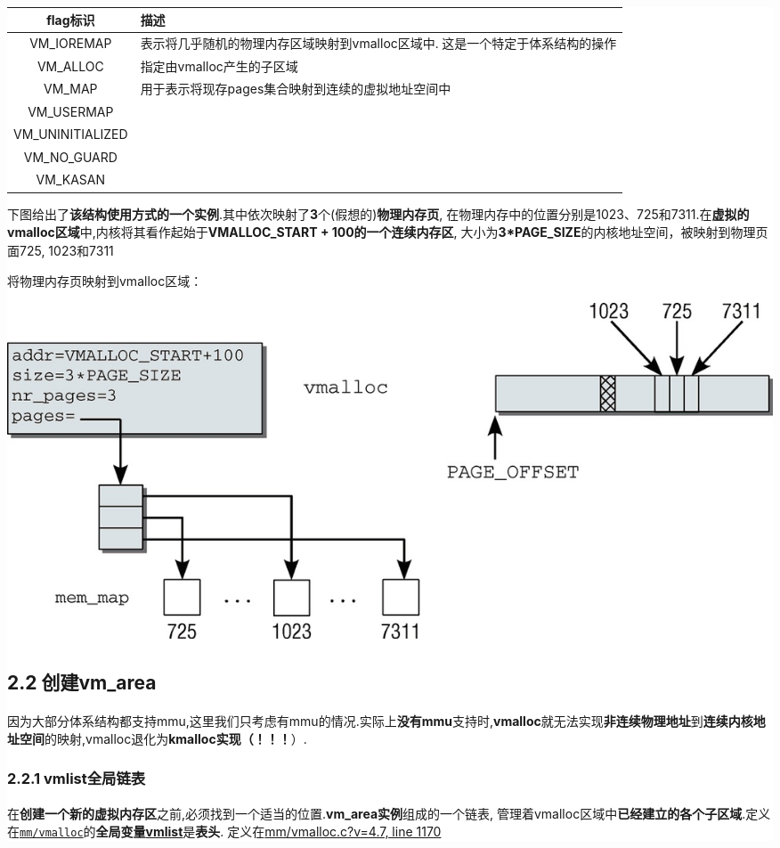 | flag标识 | 描述 |
|:-----:|:-----|
| VM\_IOREMAP | 表示将几乎随机的物理内存区域映射到vmalloc区域中. 这是一个特定于体系结构的操作 |
| VM\_ALLOC | 指定由vmalloc产生的子区域 |
| VM\_MAP | 用于表示将现存pages集合映射到连续的虚拟地址空间中 |
| VM\_USERMAP | |
| VM\_UNINITIALIZED | |
| VM\_NO\_GUARD | |
| VM\_KASAN | |

下图给出了**该结构使用方式的一个实例**.其中依次映射了**3**个(假想的)**物理内存页**, 在物理内存中的位置分别是1023、725和7311.在**虚拟的vmalloc区域**中,内核将其看作起始于**VMALLOC\_START + 100的一个连续内存区**, 大小为**3\*PAGE_SIZE**的内核地址空间，被映射到物理页面725, 1023和7311

将物理内存页映射到vmalloc区域：

![将物理内存页映射到vmalloc区域](../images/vmlloc_map.jpg)

## 2.2 创建vm\_area

因为大部分体系结构都支持mmu,这里我们只考虑有mmu的情况.实际上**没有mmu**支持时,**vmalloc**就无法实现**非连续物理地址**到**连续内核地址空间**的映射,vmalloc退化为**kmalloc实现（！！！**）.

### 2.2.1 vmlist全局链表

在**创建一个新的虚拟内存区**之前,必须找到一个适当的位置.**vm\_area实例**组成的一个链表, 管理着vmalloc区域中**已经建立的各个子区域**.定义在[`mm/vmalloc`](http://lxr.free-electrons.com/source/mm/vmalloc.c?v=4.7#L1170)的**全局变量**[**vmlist**]( http://lxr.free-electrons.com/source/mm/vmalloc.c?v=4.7#L1170)是**表头**. 定义在[mm/vmalloc.c?v=4.7, line 1170]( http://lxr.free-electrons.com/source/mm/vmalloc.c?v=4.7#L1170)
